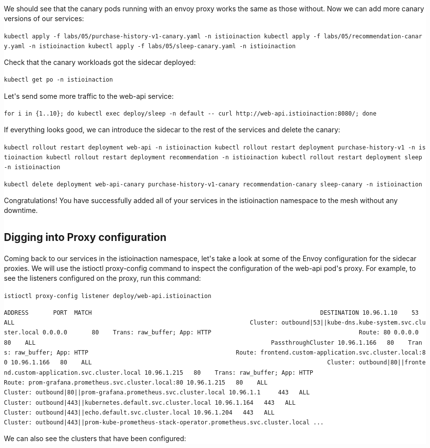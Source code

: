 We should see that the canary pods running with an envoy proxy works the same as those without. Now we can add more canary versions of our services:

`kubectl apply -f labs/05/purchase-history-v1-canary.yaml -n istioinaction kubectl apply -f labs/05/recommendation-canary.yaml -n istioinaction kubectl apply -f labs/05/sleep-canary.yaml -n istioinaction`

Check that the canary workloads got the sidecar deployed:

`kubectl get po -n istioinaction`

Let's send some more traffic to the web-api service:

`for i in {1..10}; do kubectl exec deploy/sleep -n default -- curl http://web-api.istioinaction:8080/; done`

If everything looks good, we can introduce the sidecar to the rest of the services and delete the canary:

`kubectl rollout restart deployment web-api -n istioinaction kubectl rollout restart deployment purchase-history-v1 -n istioinaction kubectl rollout restart deployment recommendation -n istioinaction kubectl rollout restart deployment sleep -n istioinaction`

`kubectl delete deployment web-api-canary purchase-history-v1-canary recommendation-canary sleep-canary -n istioinaction`

Congratulations! You have successfully added all of your services in the istioinaction namespace to the mesh without any downtime.

## Digging into Proxy configuration

Coming back to our services in the istioinaction namespace, let's take a look at some of the Envoy configuration for the sidecar proxies. We will use the istioctl proxy-config command to inspect the configuration of the web-api pod's proxy. For example, to see the listeners configured on the proxy, run this command:

`istioctl proxy-config listener deploy/web-api.istioinaction`

`ADDRESS       PORT  MATCH                                                                 DESTINATION 10.96.1.10    53    ALL                                                                   Cluster: outbound|53||kube-dns.kube-system.svc.cluster.local 0.0.0.0       80    Trans: raw_buffer; App: HTTP                                          Route: 80 0.0.0.0       80    ALL                                                                   PassthroughCluster 10.96.1.166   80    Trans: raw_buffer; App: HTTP                                          Route: frontend.custom-application.svc.cluster.local:80 10.96.1.166   80    ALL                                                                   Cluster: outbound|80||frontend.custom-application.svc.cluster.local 10.96.1.215   80    Trans: raw_buffer; App: HTTP                                          Route: prom-grafana.prometheus.svc.cluster.local:80 10.96.1.215   80    ALL                                                                   Cluster: outbound|80||prom-grafana.prometheus.svc.cluster.local 10.96.1.1     443   ALL                                                                   Cluster: outbound|443||kubernetes.default.svc.cluster.local 10.96.1.164   443   ALL                                                                   Cluster: outbound|443||echo.default.svc.cluster.local 10.96.1.204   443   ALL                                                                   Cluster: outbound|443||prom-kube-prometheus-stack-operator.prometheus.svc.cluster.local ...`

We can also see the clusters that have been configured:
